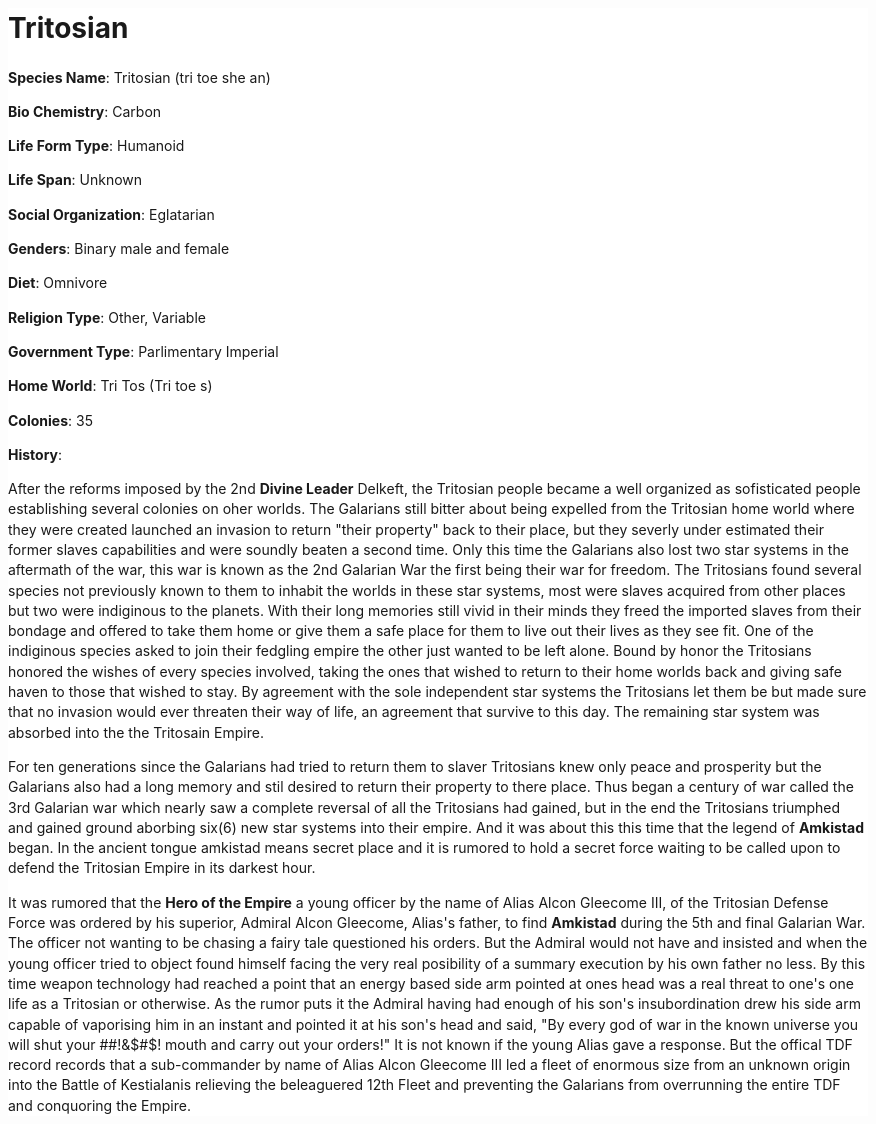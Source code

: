 # Tritosian

**Species Name**: Tritosian (tri toe she an)

**Bio Chemistry**: Carbon

**Life Form Type**: Humanoid

**Life Span**: Unknown

**Social Organization**: Eglatarian

**Genders**: Binary male and female

**Diet**: Omnivore

**Religion Type**: Other, Variable

**Government Type**: Parlimentary Imperial

**Home World**: Tri Tos (Tri toe s)

**Colonies**: 35

**History**:

After the reforms imposed by the 2nd **Divine Leader** Delkeft, the Tritosian people became a well organized as sofisticated people establishing several colonies on oher worlds. The Galarians still bitter about being expelled from the Tritosian home world where they were created launched an invasion to return "their property" back to their place, but they severly under estimated their former slaves capabilities and were soundly beaten a second time. Only this time the Galarians also lost two star systems in the aftermath of the war, this war is known as the 2nd Galarian War the first being their war for freedom. The Tritosians found several species not previously known to them to inhabit the worlds in these star systems, most were slaves acquired from other places but two were indiginous to the planets. With their long memories still vivid in their minds they freed the imported slaves from their bondage and offered to take them home or give them a safe place for them to live out their lives as they see fit. One of the indiginous species asked to join their fedgling empire the other just wanted to be left alone. Bound by honor the Tritosians honored the wishes of every species involved, taking the ones that wished to return to their home worlds back and giving safe haven to those that wished to stay. By agreement with the sole independent star systems the Tritosians let them be but made sure that no invasion would ever threaten their way of life, an agreement that survive to this day. The remaining star system was absorbed into the the Tritosain Empire.

For ten generations since the Galarians had tried to return them to slaver Tritosians knew only peace and prosperity but the Galarians also had a long memory and stil desired to return their property to there place. Thus began a century of war called the 3rd Galarian war which nearly saw a complete reversal of all the Tritosians had gained, but in the end the Tritosians triumphed and gained ground aborbing six(6) new star systems into their empire. And it was about this this time that the legend of **Amkistad** began. In the ancient tongue amkistad means secret place and it is rumored to hold a secret force waiting to be called upon to defend the Tritosian Empire in its darkest hour. 

It was rumored that the **Hero of the Empire** a young officer by the name of Alias Alcon Gleecome III, of the Tritosian Defense Force was ordered by his superior, Admiral Alcon Gleecome, Alias's father, to find **Amkistad** during the 5th and final Galarian War. The officer not wanting to be chasing a fairy tale questioned his orders. But the Admiral would not have and insisted and when the young officer tried to object found himself facing the very real posibility of a summary execution by his own father no less. By this time weapon technology had reached a point that an energy based side arm pointed at ones head was a real threat to one's one life as a Tritosian or otherwise. As the rumor puts it the Admiral having had enough of his son's insubordination drew his side arm capable of vaporising him in an instant and pointed it at his son's head and said, "By every god of war in the known universe you will shut your ##!&$#$! mouth and carry out your orders!" It is not known if the young Alias gave a response. But the offical TDF record records that a sub-commander by name of Alias Alcon Gleecome III led a fleet of enormous size from an unknown origin into the Battle of Kestialanis relieving the beleaguered 12th Fleet and preventing the Galarians from overrunning the entire TDF and conquoring the Empire.
